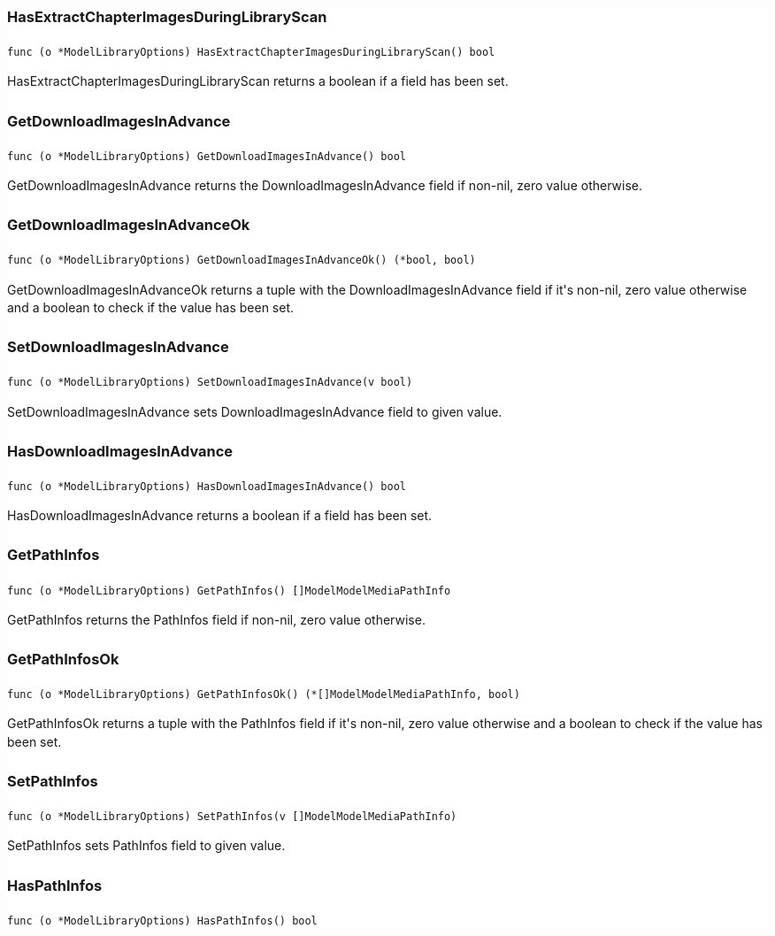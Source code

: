 ### HasExtractChapterImagesDuringLibraryScan

`func (o *ModelLibraryOptions) HasExtractChapterImagesDuringLibraryScan() bool`

HasExtractChapterImagesDuringLibraryScan returns a boolean if a field has been set.

### GetDownloadImagesInAdvance

`func (o *ModelLibraryOptions) GetDownloadImagesInAdvance() bool`

GetDownloadImagesInAdvance returns the DownloadImagesInAdvance field if non-nil, zero value otherwise.

### GetDownloadImagesInAdvanceOk

`func (o *ModelLibraryOptions) GetDownloadImagesInAdvanceOk() (*bool, bool)`

GetDownloadImagesInAdvanceOk returns a tuple with the DownloadImagesInAdvance field if it's non-nil, zero value otherwise
and a boolean to check if the value has been set.

### SetDownloadImagesInAdvance

`func (o *ModelLibraryOptions) SetDownloadImagesInAdvance(v bool)`

SetDownloadImagesInAdvance sets DownloadImagesInAdvance field to given value.

### HasDownloadImagesInAdvance

`func (o *ModelLibraryOptions) HasDownloadImagesInAdvance() bool`

HasDownloadImagesInAdvance returns a boolean if a field has been set.

### GetPathInfos

`func (o *ModelLibraryOptions) GetPathInfos() []ModelModelMediaPathInfo`

GetPathInfos returns the PathInfos field if non-nil, zero value otherwise.

### GetPathInfosOk

`func (o *ModelLibraryOptions) GetPathInfosOk() (*[]ModelModelMediaPathInfo, bool)`

GetPathInfosOk returns a tuple with the PathInfos field if it's non-nil, zero value otherwise
and a boolean to check if the value has been set.

### SetPathInfos

`func (o *ModelLibraryOptions) SetPathInfos(v []ModelModelMediaPathInfo)`

SetPathInfos sets PathInfos field to given value.

### HasPathInfos

`func (o *ModelLibraryOptions) HasPathInfos() bool`
